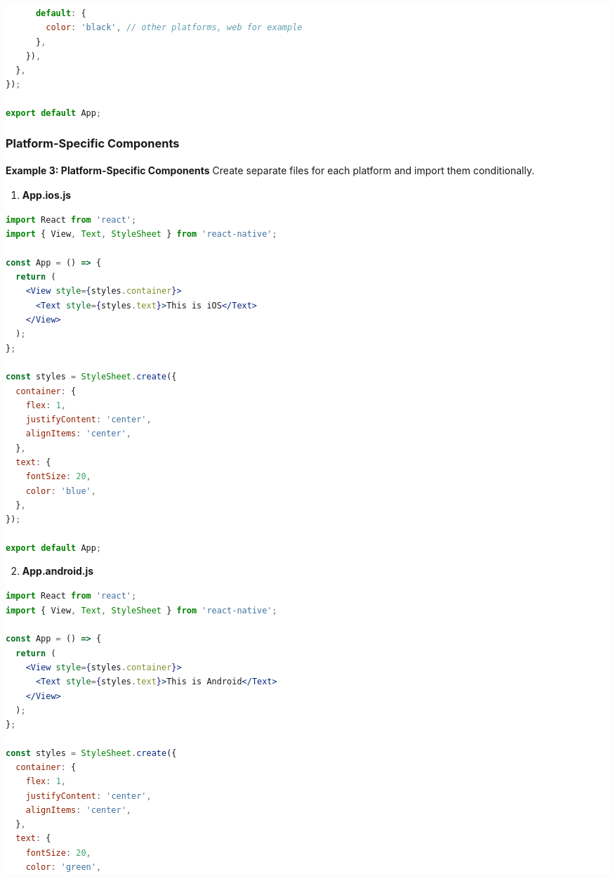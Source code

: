 ```jsx
      default: {
        color: 'black', // other platforms, web for example
      },
    }),
  },
});

export default App;
```

### Platform-Specific Components

**Example 3: Platform-Specific Components**
Create separate files for each platform and import them conditionally.

1. **App.ios.js**
```jsx
import React from 'react';
import { View, Text, StyleSheet } from 'react-native';

const App = () => {
  return (
    <View style={styles.container}>
      <Text style={styles.text}>This is iOS</Text>
    </View>
  );
};

const styles = StyleSheet.create({
  container: {
    flex: 1,
    justifyContent: 'center',
    alignItems: 'center',
  },
  text: {
    fontSize: 20,
    color: 'blue',
  },
});

export default App;
```

2. **App.android.js**
```jsx
import React from 'react';
import { View, Text, StyleSheet } from 'react-native';

const App = () => {
  return (
    <View style={styles.container}>
      <Text style={styles.text}>This is Android</Text>
    </View>
  );
};

const styles = StyleSheet.create({
  container: {
    flex: 1,
    justifyContent: 'center',
    alignItems: 'center',
  },
  text: {
    fontSize: 20,
    color: 'green',
```